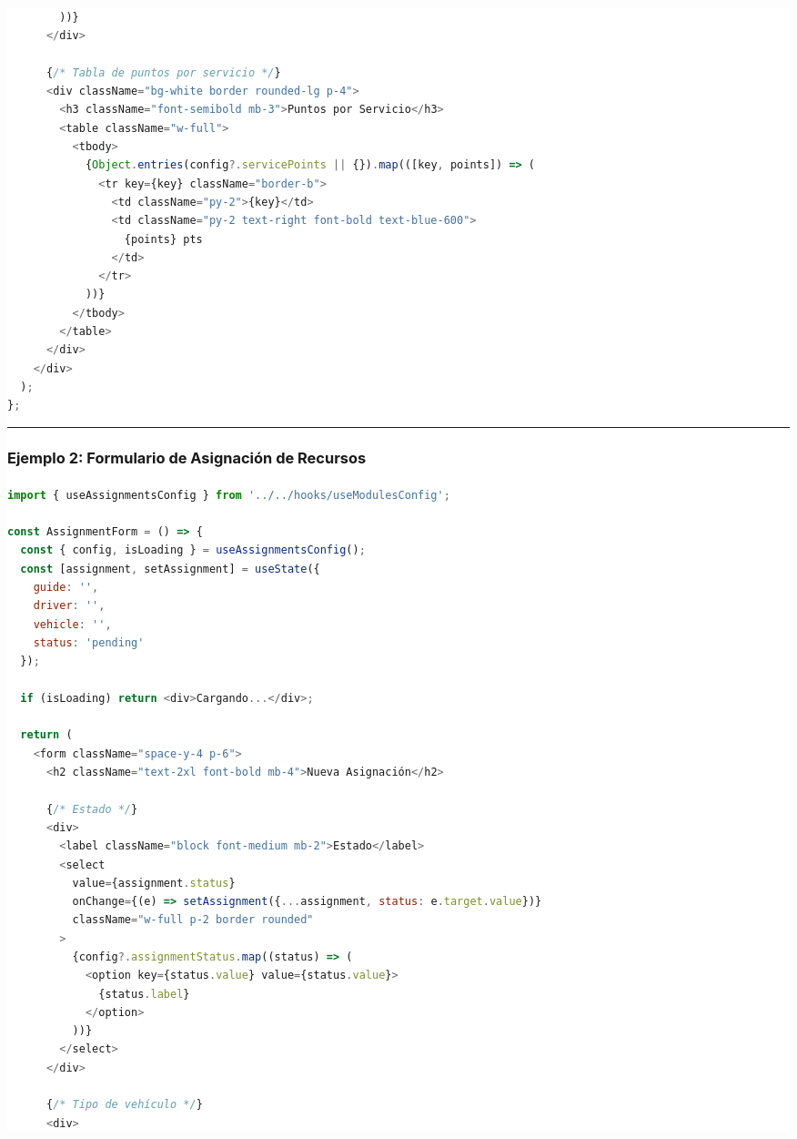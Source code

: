 ```javascript
        ))}
      </div>

      {/* Tabla de puntos por servicio */}
      <div className="bg-white border rounded-lg p-4">
        <h3 className="font-semibold mb-3">Puntos por Servicio</h3>
        <table className="w-full">
          <tbody>
            {Object.entries(config?.servicePoints || {}).map(([key, points]) => (
              <tr key={key} className="border-b">
                <td className="py-2">{key}</td>
                <td className="py-2 text-right font-bold text-blue-600">
                  {points} pts
                </td>
              </tr>
            ))}
          </tbody>
        </table>
      </div>
    </div>
  );
};
```

---

### Ejemplo 2: Formulario de Asignación de Recursos

```javascript
import { useAssignmentsConfig } from '../../hooks/useModulesConfig';

const AssignmentForm = () => {
  const { config, isLoading } = useAssignmentsConfig();
  const [assignment, setAssignment] = useState({
    guide: '',
    driver: '',
    vehicle: '',
    status: 'pending'
  });

  if (isLoading) return <div>Cargando...</div>;

  return (
    <form className="space-y-4 p-6">
      <h2 className="text-2xl font-bold mb-4">Nueva Asignación</h2>

      {/* Estado */}
      <div>
        <label className="block font-medium mb-2">Estado</label>
        <select
          value={assignment.status}
          onChange={(e) => setAssignment({...assignment, status: e.target.value})}
          className="w-full p-2 border rounded"
        >
          {config?.assignmentStatus.map((status) => (
            <option key={status.value} value={status.value}>
              {status.label}
            </option>
          ))}
        </select>
      </div>

      {/* Tipo de vehículo */}
      <div>
```